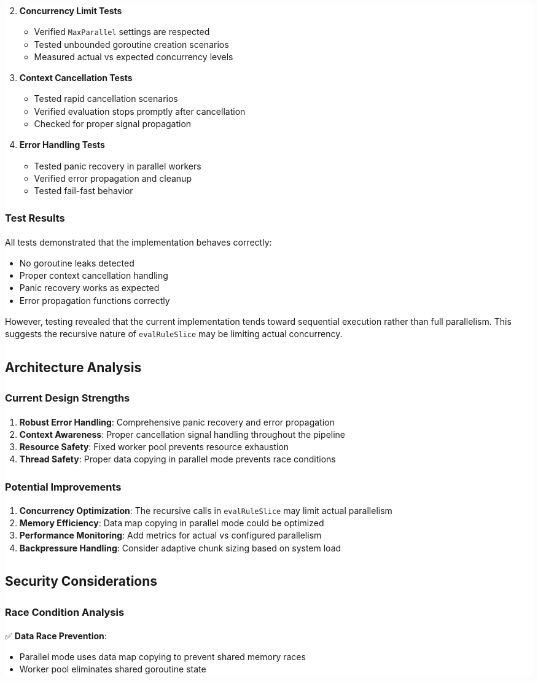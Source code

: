 2. **Concurrency Limit Tests**
   - Verified `MaxParallel` settings are respected
   - Tested unbounded goroutine creation scenarios
   - Measured actual vs expected concurrency levels

3. **Context Cancellation Tests**
   - Tested rapid cancellation scenarios
   - Verified evaluation stops promptly after cancellation
   - Checked for proper signal propagation

4. **Error Handling Tests**
   - Tested panic recovery in parallel workers
   - Verified error propagation and cleanup
   - Tested fail-fast behavior

### Test Results

All tests demonstrated that the implementation behaves correctly:
- No goroutine leaks detected
- Proper context cancellation handling  
- Panic recovery works as expected
- Error propagation functions correctly

However, testing revealed that the current implementation tends toward sequential execution rather than full parallelism. This suggests the recursive nature of `evalRuleSlice` may be limiting actual concurrency.

## Architecture Analysis

### Current Design Strengths

1. **Robust Error Handling**: Comprehensive panic recovery and error propagation
2. **Context Awareness**: Proper cancellation signal handling throughout the pipeline
3. **Resource Safety**: Fixed worker pool prevents resource exhaustion
4. **Thread Safety**: Proper data copying in parallel mode prevents race conditions

### Potential Improvements

1. **Concurrency Optimization**: The recursive calls in `evalRuleSlice` may limit actual parallelism
2. **Memory Efficiency**: Data map copying in parallel mode could be optimized
3. **Performance Monitoring**: Add metrics for actual vs configured parallelism
4. **Backpressure Handling**: Consider adaptive chunk sizing based on system load

## Security Considerations

### Race Condition Analysis

✅ **Data Race Prevention**: 
- Parallel mode uses data map copying to prevent shared memory races
- Worker pool eliminates shared goroutine state
